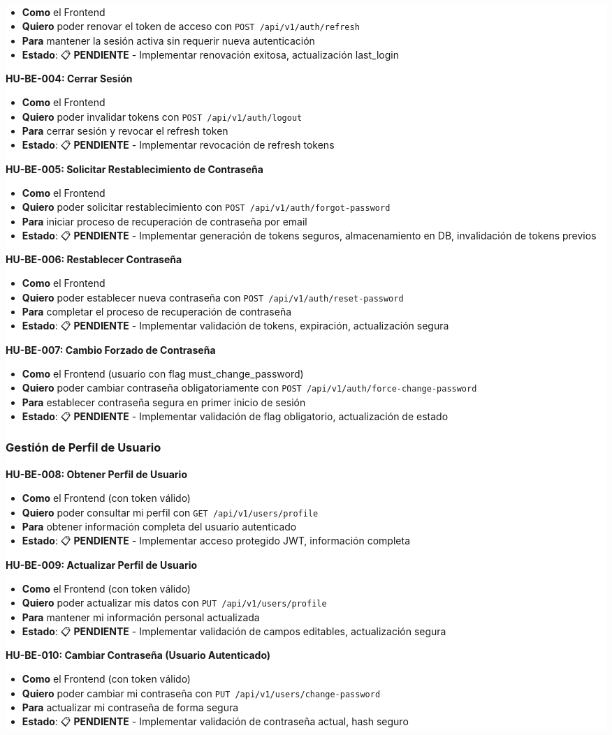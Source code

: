 - **Como** el Frontend
- **Quiero** poder renovar el token de acceso con `POST /api/v1/auth/refresh`
- **Para** mantener la sesión activa sin requerir nueva autenticación
- **Estado**: 📋 **PENDIENTE** - Implementar renovación exitosa, actualización last_login

**HU-BE-004: Cerrar Sesión**

- **Como** el Frontend
- **Quiero** poder invalidar tokens con `POST /api/v1/auth/logout`
- **Para** cerrar sesión y revocar el refresh token
- **Estado**: 📋 **PENDIENTE** - Implementar revocación de refresh tokens

**HU-BE-005: Solicitar Restablecimiento de Contraseña**

- **Como** el Frontend
- **Quiero** poder solicitar restablecimiento con `POST /api/v1/auth/forgot-password`
- **Para** iniciar proceso de recuperación de contraseña por email
- **Estado**: 📋 **PENDIENTE** - Implementar generación de tokens seguros, almacenamiento en DB, invalidación de tokens previos

**HU-BE-006: Restablecer Contraseña**

- **Como** el Frontend
- **Quiero** poder establecer nueva contraseña con `POST /api/v1/auth/reset-password`
- **Para** completar el proceso de recuperación de contraseña
- **Estado**: 📋 **PENDIENTE** - Implementar validación de tokens, expiración, actualización segura

**HU-BE-007: Cambio Forzado de Contraseña**

- **Como** el Frontend (usuario con flag must_change_password)
- **Quiero** poder cambiar contraseña obligatoriamente con `POST /api/v1/auth/force-change-password`
- **Para** establecer contraseña segura en primer inicio de sesión
- **Estado**: 📋 **PENDIENTE** - Implementar validación de flag obligatorio, actualización de estado

### Gestión de Perfil de Usuario

**HU-BE-008: Obtener Perfil de Usuario**

- **Como** el Frontend (con token válido)
- **Quiero** poder consultar mi perfil con `GET /api/v1/users/profile`
- **Para** obtener información completa del usuario autenticado
- **Estado**: 📋 **PENDIENTE** - Implementar acceso protegido JWT, información completa

**HU-BE-009: Actualizar Perfil de Usuario**

- **Como** el Frontend (con token válido)
- **Quiero** poder actualizar mis datos con `PUT /api/v1/users/profile`
- **Para** mantener mi información personal actualizada
- **Estado**: 📋 **PENDIENTE** - Implementar validación de campos editables, actualización segura

**HU-BE-010: Cambiar Contraseña (Usuario Autenticado)**

- **Como** el Frontend (con token válido)
- **Quiero** poder cambiar mi contraseña con `PUT /api/v1/users/change-password`
- **Para** actualizar mi contraseña de forma segura
- **Estado**: 📋 **PENDIENTE** - Implementar validación de contraseña actual, hash seguro
